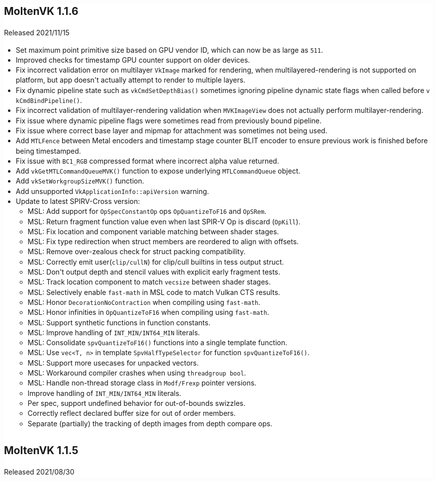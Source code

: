 

MoltenVK 1.1.6
--------------

Released 2021/11/15

- Set maximum point primitive size based on GPU vendor ID, which can now be as large as `511`.
- Improved checks for timestamp GPU counter support on older devices.
- Fix incorrect validation error on multilayer `VkImage` marked for rendering, when multilayered-rendering 
  is not supported on platform, but app doesn't actually attempt to render to multiple layers.
- Fix dynamic pipeline state such as `vkCmdSetDepthBias()` sometimes ignoring pipeline dynamic 
  state flags when called before `vkCmdBindPipeline()`.
- Fix incorrect validation of multilayer-rendering validation when `MVKImageView` 
  does not actually perform multilayer-rendering.
- Fix issue where dynamic pipeline flags were sometimes read from previously bound pipeline.
- Fix issue where correct base layer and mipmap for attachment was sometimes not being used.
- Add `MTLFence` between Metal encoders and timestamp stage counter BLIT encoder 
  to ensure previous work is finished before being timestamped.
- Fix issue with `BC1_RGB` compressed format where incorrect alpha value returned.
- Add `vkGetMTLCommandQueueMVK()` function to expose underlying `MTLCommandQueue` object.
- Add `vkSetWorkgroupSizeMVK()` function.
- Add unsupported `VkApplicationInfo::apiVersion` warning.
- Update to latest SPIRV-Cross version:
	- MSL: Add support for `OpSpecConstantOp` ops `OpQuantizeToF16` and `OpSRem`.
	- MSL: Return fragment function value even when last SPIR-V Op is discard (`OpKill`).
	- MSL: Fix location and component variable matching between shader stages.
	- MSL: Fix type redirection when struct members are reordered to align with offsets.
	- MSL: Remove over-zealous check for struct packing compatibility.
	- MSL: Correctly emit user(`clip/cullN`) for clip/cull builtins in tess output struct.
	- MSL: Don't output depth and stencil values with explicit early fragment tests.
	- MSL: Track location component to match `vecsize` between shader stages.
	- MSL: Selectively enable `fast-math` in MSL code to match Vulkan CTS results.
	- MSL: Honor `DecorationNoContraction` when compiling using `fast-math`.
	- MSL: Honor infinities in `OpQuantizeToF16` when compiling using `fast-math`.
	- MSL: Support synthetic functions in function constants.
	- MSL: Improve handling of `INT_MIN/INT64_MIN` literals.
	- MSL: Consolidate `spvQuantizeToF16()` functions into a single template function.
	- MSL: Use `vec<T, n>` in template `SpvHalfTypeSelector` for function `spvQuantizeToF16()`.
	- MSL: Support more usecases for unpacked vectors.
	- MSL: Workaround compiler crashes when using `threadgroup bool`.
	- MSL: Handle non-thread storage class in `Modf/Frexp` pointer versions.
	- Improve handling of `INT_MIN/INT64_MIN` literals.
	- Per spec, support undefined behavior for out-of-bounds swizzles.
	- Correctly reflect declared buffer size for out of order members.
	- Separate (partially) the tracking of depth images from depth compare ops.



MoltenVK 1.1.5
--------------

Released 2021/08/30
